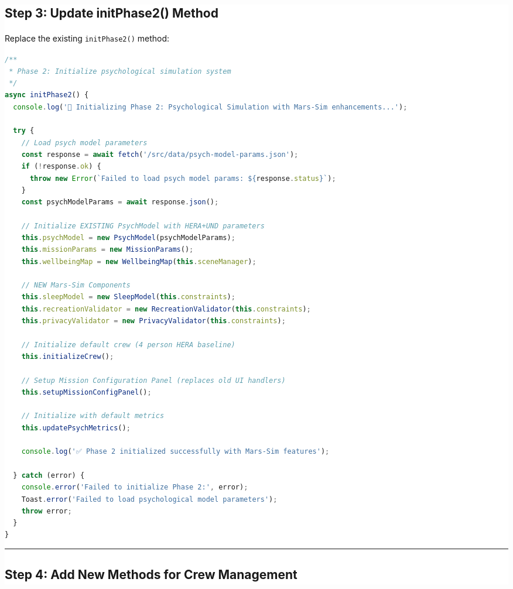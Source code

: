 
## Step 3: Update initPhase2() Method

Replace the existing `initPhase2()` method:

```javascript
/**
 * Phase 2: Initialize psychological simulation system
 */
async initPhase2() {
  console.log('🧠 Initializing Phase 2: Psychological Simulation with Mars-Sim enhancements...');

  try {
    // Load psych model parameters
    const response = await fetch('/src/data/psych-model-params.json');
    if (!response.ok) {
      throw new Error(`Failed to load psych model params: ${response.status}`);
    }
    const psychModelParams = await response.json();

    // Initialize EXISTING PsychModel with HERA+UND parameters
    this.psychModel = new PsychModel(psychModelParams);
    this.missionParams = new MissionParams();
    this.wellbeingMap = new WellbeingMap(this.sceneManager);

    // NEW Mars-Sim Components
    this.sleepModel = new SleepModel(this.constraints);
    this.recreationValidator = new RecreationValidator(this.constraints);
    this.privacyValidator = new PrivacyValidator(this.constraints);

    // Initialize default crew (4 person HERA baseline)
    this.initializeCrew();

    // Setup Mission Configuration Panel (replaces old UI handlers)
    this.setupMissionConfigPanel();

    // Initialize with default metrics
    this.updatePsychMetrics();

    console.log('✅ Phase 2 initialized successfully with Mars-Sim features');

  } catch (error) {
    console.error('Failed to initialize Phase 2:', error);
    Toast.error('Failed to load psychological model parameters');
    throw error;
  }
}
```

---

## Step 4: Add New Methods for Crew Management
